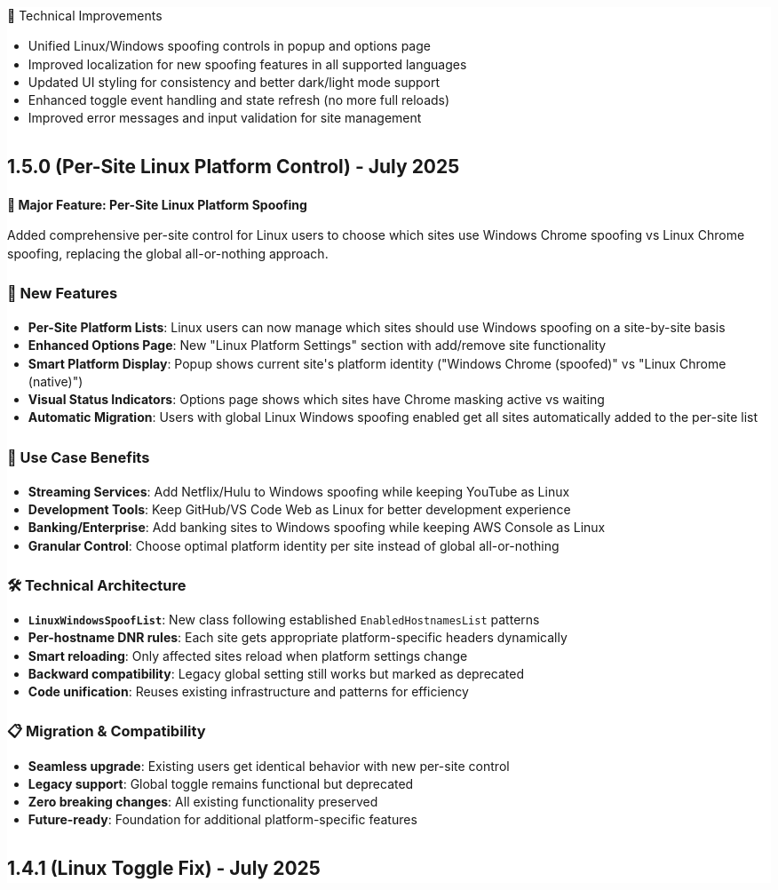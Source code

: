 🔧 Technical Improvements

- Unified Linux/Windows spoofing controls in popup and options page
- Improved localization for new spoofing features in all supported languages
- Updated UI styling for consistency and better dark/light mode support
- Enhanced toggle event handling and state refresh (no more full reloads)
- Improved error messages and input validation for site management

## 1.5.0 (Per-Site Linux Platform Control) - July 2025

**🚀 Major Feature: Per-Site Linux Platform Spoofing**

Added comprehensive per-site control for Linux users to choose which sites use Windows Chrome spoofing vs Linux Chrome spoofing, replacing the global all-or-nothing approach.

### 🌟 New Features

- **Per-Site Platform Lists**: Linux users can now manage which sites should use Windows spoofing on a site-by-site basis
- **Enhanced Options Page**: New "Linux Platform Settings" section with add/remove site functionality
- **Smart Platform Display**: Popup shows current site's platform identity ("Windows Chrome (spoofed)" vs "Linux Chrome (native)")
- **Visual Status Indicators**: Options page shows which sites have Chrome masking active vs waiting
- **Automatic Migration**: Users with global Linux Windows spoofing enabled get all sites automatically added to the per-site list

### 🎯 Use Case Benefits

- **Streaming Services**: Add Netflix/Hulu to Windows spoofing while keeping YouTube as Linux
- **Development Tools**: Keep GitHub/VS Code Web as Linux for better development experience
- **Banking/Enterprise**: Add banking sites to Windows spoofing while keeping AWS Console as Linux
- **Granular Control**: Choose optimal platform identity per site instead of global all-or-nothing

### 🛠️ Technical Architecture

- **`LinuxWindowsSpoofList`**: New class following established `EnabledHostnamesList` patterns
- **Per-hostname DNR rules**: Each site gets appropriate platform-specific headers dynamically
- **Smart reloading**: Only affected sites reload when platform settings change
- **Backward compatibility**: Legacy global setting still works but marked as deprecated
- **Code unification**: Reuses existing infrastructure and patterns for efficiency

### 📋 Migration & Compatibility

- **Seamless upgrade**: Existing users get identical behavior with new per-site control
- **Legacy support**: Global toggle remains functional but deprecated
- **Zero breaking changes**: All existing functionality preserved
- **Future-ready**: Foundation for additional platform-specific features

## 1.4.1 (Linux Toggle Fix) - July 2025
